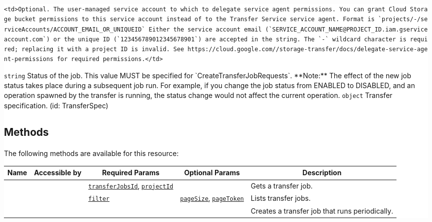     <td>Optional. The user-managed service account to which to delegate service agent permissions. You can grant Cloud Storage bucket permissions to this service account instead of to the Transfer Service service agent. Format is `projects/-/serviceAccounts/ACCOUNT_EMAIL_OR_UNIQUEID` Either the service account email (`SERVICE_ACCOUNT_NAME@PROJECT_ID.iam.gserviceaccount.com`) or the unique ID (`123456789012345678901`) are accepted in the string. The `-` wildcard character is required; replacing it with a project ID is invalid. See https://cloud.google.com//storage-transfer/docs/delegate-service-agent-permissions for required permissions.</td>
</tr>
<tr>
    <td><CopyableCode code="status" /></td>
    <td><code>string</code></td>
    <td>Status of the job. This value MUST be specified for `CreateTransferJobRequests`. **Note:** The effect of the new job status takes place during a subsequent job run. For example, if you change the job status from ENABLED to DISABLED, and an operation spawned by the transfer is running, the status change would not affect the current operation.</td>
</tr>
<tr>
    <td><CopyableCode code="transferSpec" /></td>
    <td><code>object</code></td>
    <td>Transfer specification. (id: TransferSpec)</td>
</tr>
</tbody>
</table>
</TabItem>
</Tabs>

## Methods

The following methods are available for this resource:

<table>
<thead>
    <tr>
    <th>Name</th>
    <th>Accessible by</th>
    <th>Required Params</th>
    <th>Optional Params</th>
    <th>Description</th>
    </tr>
</thead>
<tbody>
<tr>
    <td><a href="#get"><CopyableCode code="get" /></a></td>
    <td><CopyableCode code="select" /></td>
    <td><a href="#parameter-transferJobsId"><code>transferJobsId</code></a>, <a href="#parameter-projectId"><code>projectId</code></a></td>
    <td></td>
    <td>Gets a transfer job.</td>
</tr>
<tr>
    <td><a href="#list"><CopyableCode code="list" /></a></td>
    <td><CopyableCode code="select" /></td>
    <td><a href="#parameter-filter"><code>filter</code></a></td>
    <td><a href="#parameter-pageSize"><code>pageSize</code></a>, <a href="#parameter-pageToken"><code>pageToken</code></a></td>
    <td>Lists transfer jobs.</td>
</tr>
<tr>
    <td><a href="#create"><CopyableCode code="create" /></a></td>
    <td><CopyableCode code="insert" /></td>
    <td></td>
    <td></td>
    <td>Creates a transfer job that runs periodically.</td>
</tr>